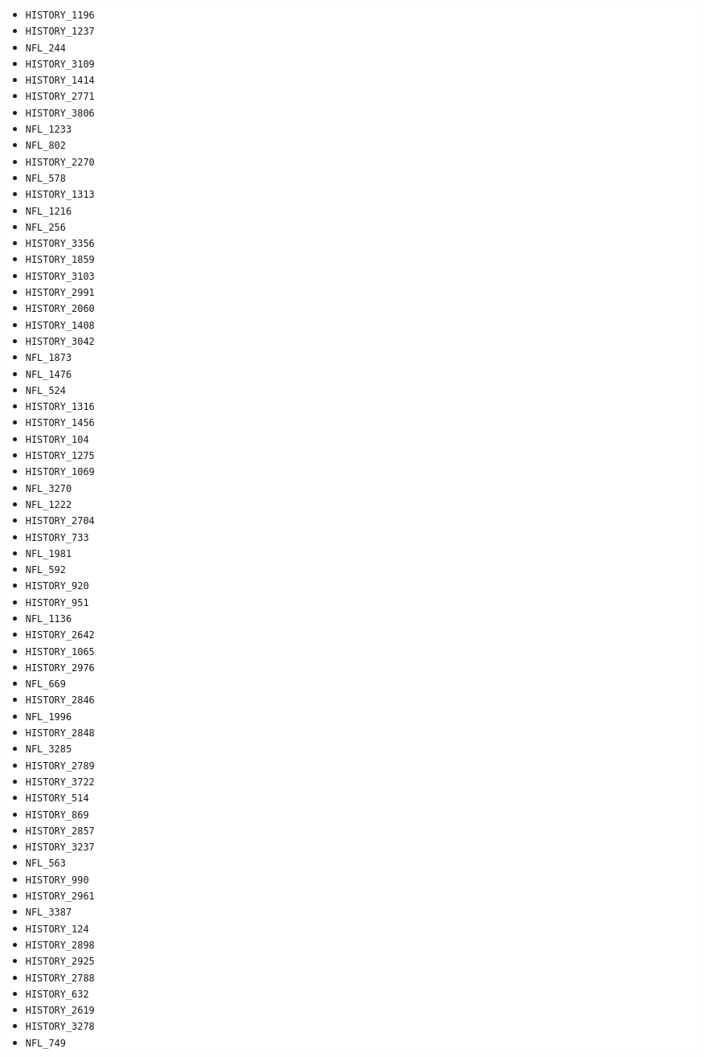   * `HISTORY_1196`
  * `HISTORY_1237`
  * `NFL_244`
  * `HISTORY_3109`
  * `HISTORY_1414`
  * `HISTORY_2771`
  * `HISTORY_3806`
  * `NFL_1233`
  * `NFL_802`
  * `HISTORY_2270`
  * `NFL_578`
  * `HISTORY_1313`
  * `NFL_1216`
  * `NFL_256`
  * `HISTORY_3356`
  * `HISTORY_1859`
  * `HISTORY_3103`
  * `HISTORY_2991`
  * `HISTORY_2060`
  * `HISTORY_1408`
  * `HISTORY_3042`
  * `NFL_1873`
  * `NFL_1476`
  * `NFL_524`
  * `HISTORY_1316`
  * `HISTORY_1456`
  * `HISTORY_104`
  * `HISTORY_1275`
  * `HISTORY_1069`
  * `NFL_3270`
  * `NFL_1222`
  * `HISTORY_2704`
  * `HISTORY_733`
  * `NFL_1981`
  * `NFL_592`
  * `HISTORY_920`
  * `HISTORY_951`
  * `NFL_1136`
  * `HISTORY_2642`
  * `HISTORY_1065`
  * `HISTORY_2976`
  * `NFL_669`
  * `HISTORY_2846`
  * `NFL_1996`
  * `HISTORY_2848`
  * `NFL_3285`
  * `HISTORY_2789`
  * `HISTORY_3722`
  * `HISTORY_514`
  * `HISTORY_869`
  * `HISTORY_2857`
  * `HISTORY_3237`
  * `NFL_563`
  * `HISTORY_990`
  * `HISTORY_2961`
  * `NFL_3387`
  * `HISTORY_124`
  * `HISTORY_2898`
  * `HISTORY_2925`
  * `HISTORY_2788`
  * `HISTORY_632`
  * `HISTORY_2619`
  * `HISTORY_3278`
  * `NFL_749`